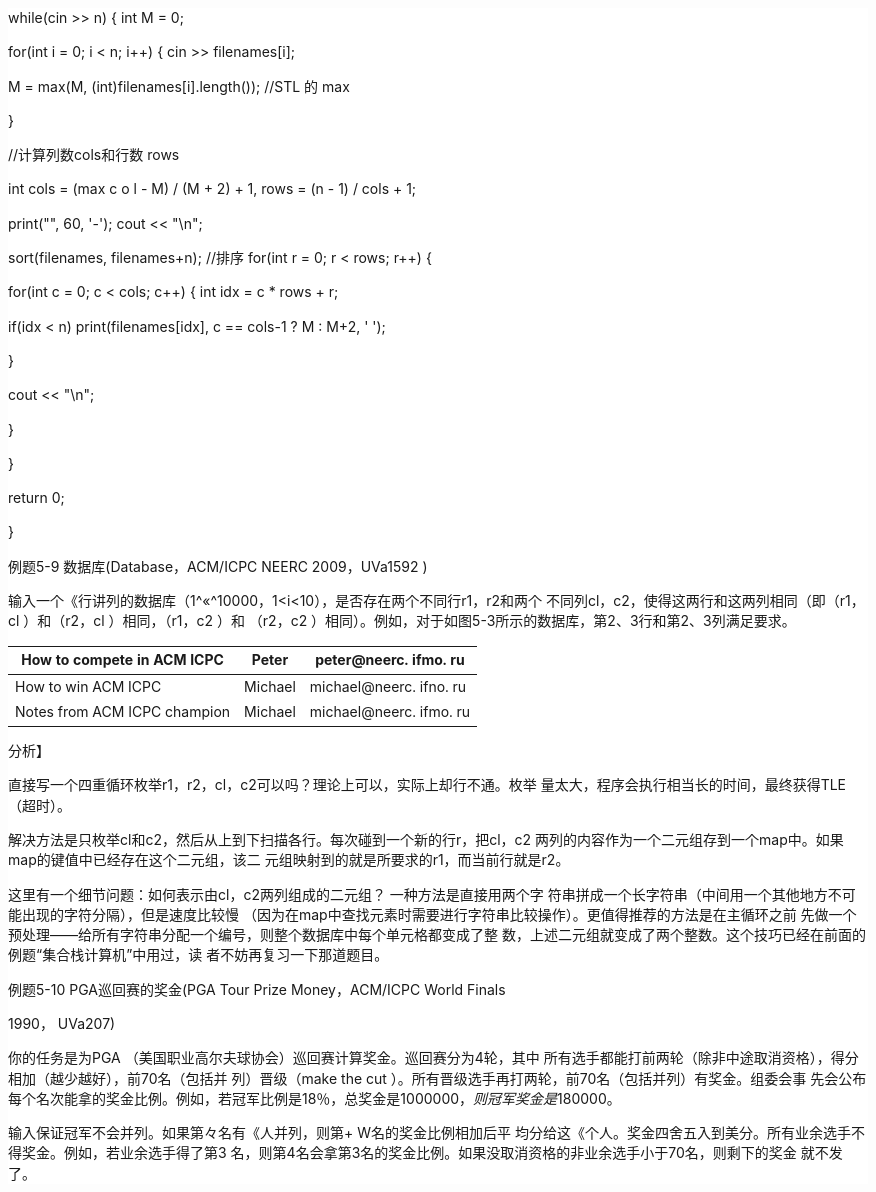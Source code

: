 while(cin >> n) { int M = 0;

for(int i = 0; i < n; i++) { cin >> filenames[i];

M = max(M, (int)filenames[i].length()); //STL 的 max

}

//计算列数cols和行数 rows

int cols = (max c o l - M) / (M + 2) + 1, rows = (n - 1) / cols + 1;

print("", 60, '-'); cout << "\n";

sort(filenames, filenames+n); //排序 for(int r = 0; r < rows; r++) {

for(int c = 0; c < cols; c++) { int idx = c * rows + r;

if(idx < n) print(filenames[idx], c == cols-1 ? M : M+2, ' ');

}

cout << "\n";

}

}

return 0;

}

例题5-9 数据库(Database，ACM/ICPC NEERC 2009，UVa1592 )

输入一个《行讲列的数据库（1^«^10000，1<i<10），是否存在两个不同行r1，r2和两个 不同列cl，c2，使得这两行和这两列相同（即（r1，cl ）和（r2，cl ）相同，（r1，c2 ）和 （r2，c2 ）相同）。例如，对于如图5-3所示的数据库，第2、3行和第2、3列满足要求。

| How to compete in ACM ICPC   | Peter   | peter@neerc. ifmo. ru   |
| ---------------------------- | ------- | ----------------------- |
| How to win ACM ICPC          | Michael | michael@neerc. ifno. ru |
| Notes from ACM ICPC champion | Michael | michael@neerc. ifmo. ru |

分析】

直接写一个四重循环枚举r1，r2，cl，c2可以吗？理论上可以，实际上却行不通。枚举 量太大，程序会执行相当长的时间，最终获得TLE （超时）。

解决方法是只枚举cl和c2，然后从上到下扫描各行。每次碰到一个新的行r，把cl，c2 两列的内容作为一个二元组存到一个map中。如果map的键值中已经存在这个二元组，该二 元组映射到的就是所要求的r1，而当前行就是r2。

这里有一个细节问题：如何表示由cl，c2两列组成的二元组？ 一种方法是直接用两个字 符串拼成一个长字符串（中间用一个其他地方不可能出现的字符分隔），但是速度比较慢 （因为在map中查找元素时需要进行字符串比较操作）。更值得推荐的方法是在主循环之前 先做一个预处理——给所有字符串分配一个编号，则整个数据库中每个单元格都变成了整 数，上述二元组就变成了两个整数。这个技巧已经在前面的例题“集合栈计算机”中用过，读 者不妨再复习一下那道题目。

例题5-10 PGA巡回赛的奖金(PGA Tour Prize Money，ACM/ICPC World Finals

1990， UVa207)

你的任务是为PGA （美国职业高尔夫球协会）巡回赛计算奖金。巡回赛分为4轮，其中 所有选手都能打前两轮（除非中途取消资格），得分相加（越少越好），前70名（包括并 列）晋级（make the cut ）。所有晋级选手再打两轮，前70名（包括并列）有奖金。组委会事 先会公布每个名次能拿的奖金比例。例如，若冠军比例是18％，总奖金是$1000000，则冠军 奖金是$180000。

输入保证冠军不会并列。如果第々名有《人并列，则第+ W名的奖金比例相加后平 均分给这《个人。奖金四舍五入到美分。所有业余选手不得奖金。例如，若业余选手得了第3 名，则第4名会拿第3名的奖金比例。如果没取消资格的非业余选手小于70名，则剩下的奖金 就不发了。
